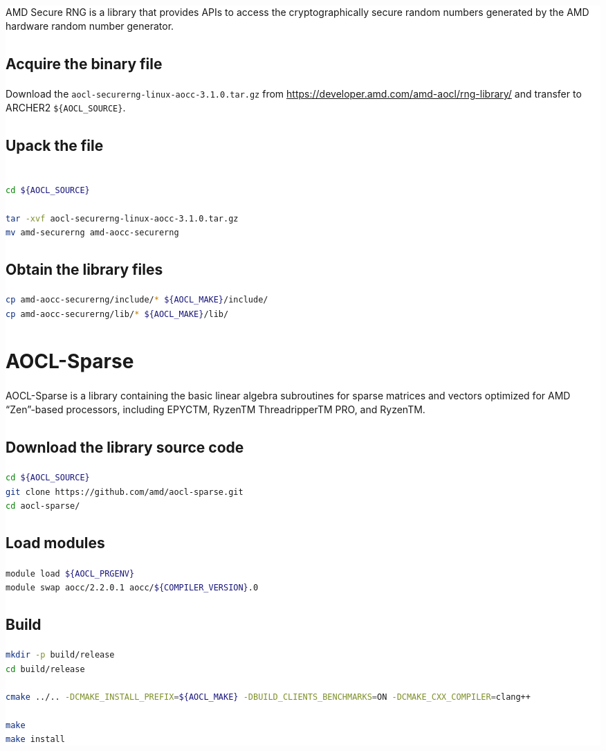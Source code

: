 AMD Secure RNG is a library that provides APIs to access the cryptographically secure random
numbers generated by the AMD hardware random number generator.

Acquire the binary file
---------------------------------

Download the ```aocl-securerng-linux-aocc-3.1.0.tar.gz``` from https://developer.amd.com/amd-aocl/rng-library/ and transfer to ARCHER2 ```${AOCL_SOURCE}```.

Upack the file
----------------

```bash

cd ${AOCL_SOURCE}

tar -xvf aocl-securerng-linux-aocc-3.1.0.tar.gz
mv amd-securerng amd-aocc-securerng
```

Obtain the library files
------------------------

```bash
cp amd-aocc-securerng/include/* ${AOCL_MAKE}/include/
cp amd-aocc-securerng/lib/* ${AOCL_MAKE}/lib/
```


AOCL-Sparse
=============

AOCL-Sparse is a library containing the basic linear algebra subroutines for sparse matrices and vectors optimized for AMD “Zen”-based processors, including EPYCTM, RyzenTM ThreadripperTM PRO, and RyzenTM.

Download the library source code
---------------------------------

```bash
cd ${AOCL_SOURCE}
git clone https://github.com/amd/aocl-sparse.git
cd aocl-sparse/
```

Load modules
------------

```bash
module load ${AOCL_PRGENV}
module swap aocc/2.2.0.1 aocc/${COMPILER_VERSION}.0
```

Build
-------------------------

```bash
mkdir -p build/release
cd build/release

cmake ../.. -DCMAKE_INSTALL_PREFIX=${AOCL_MAKE} -DBUILD_CLIENTS_BENCHMARKS=ON -DCMAKE_CXX_COMPILER=clang++

make
make install
```
